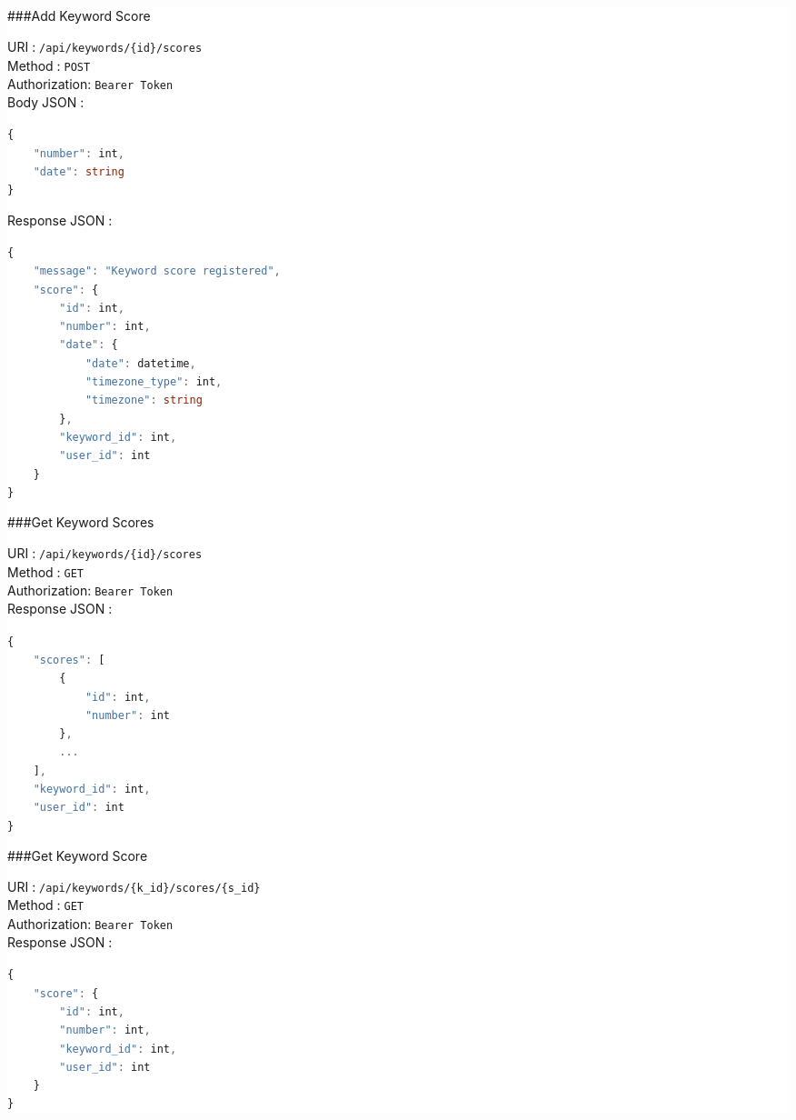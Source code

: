 ###Add Keyword Score

URI : `/api/keywords/{id}/scores`<br/>
Method : `POST`<br/>
Authorization: `Bearer Token`<br/>
Body JSON :
```ts
{
    "number": int,
    "date": string
}
```
Response JSON :
```ts
{
    "message": "Keyword score registered",
    "score": {
        "id": int,
        "number": int,
        "date": {
            "date": datetime,
            "timezone_type": int,
            "timezone": string
        },
        "keyword_id": int,
        "user_id": int
    }
}
```

###Get Keyword Scores

URI : `/api/keywords/{id}/scores`<br/>
Method : `GET`<br/>
Authorization: `Bearer Token`<br/>
Response JSON :
```ts
{
    "scores": [
        {
            "id": int,
            "number": int
        },
        ...
    ],
    "keyword_id": int,
    "user_id": int
}
```

###Get Keyword Score

URI : `/api/keywords/{k_id}/scores/{s_id}`<br/>
Method : `GET`<br/>
Authorization: `Bearer Token`<br/>
Response JSON :
```ts
{
    "score": {
        "id": int,
        "number": int,
        "keyword_id": int,
        "user_id": int
    }
}
```